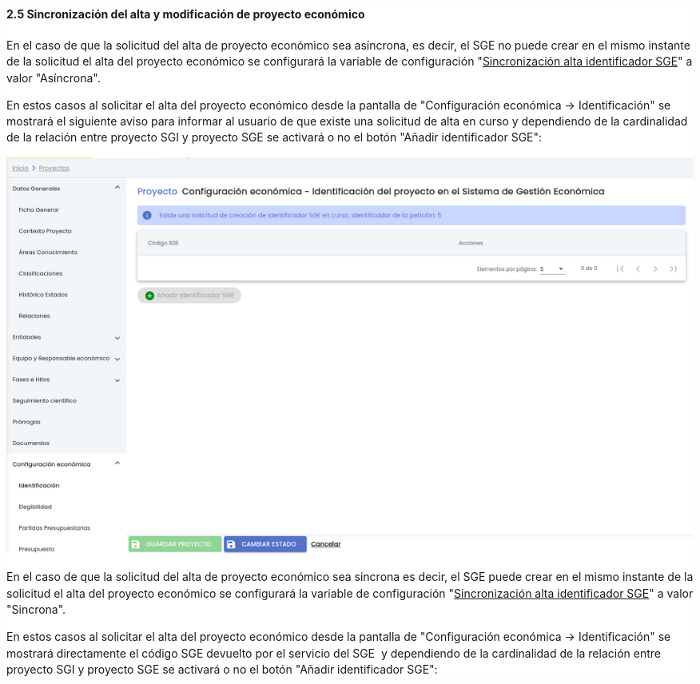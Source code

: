 #### 2\.5 Sincronización del alta y modificación de proyecto económico

En el caso de que la solicitud del alta de proyecto económico sea asíncrona, es decir, el SGE no puede crear en el mismo instante de la solicitud el alta del proyecto económico se configurará la variable de configuración "[Sincronización alta identificador SGE](https://confluence.treelogic.com/pages/viewpage.action?pageId=171411979#MDUPerfilAdministraci%C3%B3ndelsistemaConfiguraci%C3%B3n-1.2Configuraci%C3%B3nCSP "https://confluence.treelogic.com/pages/viewpage.action?pageId=171411979#MDUPerfilAdministraci%C3%B3ndelsistemaConfiguraci%C3%B3n-1.2Configuraci%C3%B3nCSP")" a valor "Asíncrona".

En estos casos al solicitar el alta del proyecto económico desde la pantalla de "Configuración económica → Identificación" se mostrará el siguiente aviso para informar al usuario de que existe una solicitud de alta en curso y dependiendo de la cardinalidad de la relación entre proyecto SGI y proyecto SGE se activará o no el botón "Añadir identificador SGE":

![](/attachments/597852265/981631117.png)  


En el caso de que la solicitud del alta de proyecto económico sea sincrona es decir, el SGE puede crear en el mismo instante de la solicitud el alta del proyecto económico se configurará la variable de configuración "[Sincronización alta identificador SGE](https://confluence.treelogic.com/pages/viewpage.action?pageId=171411979#MDUPerfilAdministraci%C3%B3ndelsistemaConfiguraci%C3%B3n-1.2Configuraci%C3%B3nCSP "https://confluence.treelogic.com/pages/viewpage.action?pageId=171411979#MDUPerfilAdministraci%C3%B3ndelsistemaConfiguraci%C3%B3n-1.2Configuraci%C3%B3nCSP")" a valor "Sincrona".

En estos casos al solicitar el alta del proyecto económico desde la pantalla de "Configuración económica → Identificación" se mostrará directamente el código SGE devuelto por el servicio del SGE  y dependiendo de la cardinalidad de la relación entre proyecto SGI y proyecto SGE se activará o no el botón "Añadir identificador SGE":
